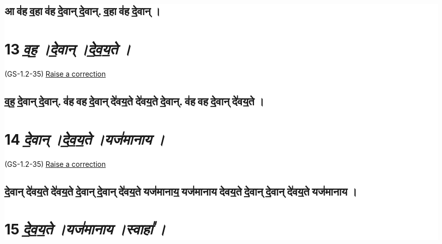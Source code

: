 ## आ व॑ह व॒हा व॑ह दे॒वान् दे॒वान्. व॒हा व॑ह दे॒वान् । ##


# 13  _व॒ह॒ ।दे॒वान् ।दे॒व॒य॒ते ।_ #  



(GS-1.2-35) [Raise a correction](https://github.com/hvram1/baraha2unicode/issues/new?title=TS+1.2.12.3-13&body=%E0%A4%B5%E0%A5%92%E0%A4%B9%E0%A5%92+%E0%A5%A4%E0%A4%A6%E0%A5%87%E0%A5%92%E0%A4%B5%E0%A4%BE%E0%A4%A8%E0%A5%8D+%E0%A5%A4%E0%A4%A6%E0%A5%87%E0%A5%92%E0%A4%B5%E0%A5%92%E0%A4%AF%E0%A5%92%E0%A4%A4%E0%A5%87+%E0%A5%A4%0A%0A%0A%E0%A4%B5%E0%A5%92%E0%A4%B9%E0%A5%92+%E0%A4%A6%E0%A5%87%E0%A5%92%E0%A4%B5%E0%A4%BE%E0%A4%A8%E0%A5%8D+%E0%A4%A6%E0%A5%87%E0%A5%92%E0%A4%B5%E0%A4%BE%E0%A4%A8%E0%A5%8D.+%E0%A4%B5%E0%A5%91%E0%A4%B9+%E0%A4%B5%E0%A4%B9+%E0%A4%A6%E0%A5%87%E0%A5%92%E0%A4%B5%E0%A4%BE%E0%A4%A8%E0%A5%8D+%E0%A4%A6%E0%A5%87%E0%A5%91%E0%A4%B5%E0%A4%AF%E0%A5%92%E0%A4%A4%E0%A5%87+%E0%A4%A6%E0%A5%87%E0%A5%91%E0%A4%B5%E0%A4%AF%E0%A5%92%E0%A4%A4%E0%A5%87+%E0%A4%A6%E0%A5%87%E0%A5%92%E0%A4%B5%E0%A4%BE%E0%A4%A8%E0%A5%8D.+%E0%A4%B5%E0%A5%91%E0%A4%B9+%E0%A4%B5%E0%A4%B9+%E0%A4%A6%E0%A5%87%E0%A5%92%E0%A4%B5%E0%A4%BE%E0%A4%A8%E0%A5%8D+%E0%A4%A6%E0%A5%87%E0%A5%91%E0%A4%B5%E0%A4%AF%E0%A5%92%E0%A4%A4%E0%A5%87+%E0%A5%A4&labels=%E0%A4%A4%E0%A5%88%E0%A4%A4%E0%A5%8D%E0%A4%B0%E0%A4%BF%E0%A4%AF+%E0%A4%B8%E0%A4%82%E0%A4%B8%E0%A4%BF%E0%A4%A4%E0%A4%BE+%E0%A4%98%E0%A4%A8+%E0%A4%AA%E0%A4%BE%E0%A4%A0)

## व॒ह॒ दे॒वान् दे॒वान्. व॑ह वह दे॒वान् दे॑वय॒ते दे॑वय॒ते दे॒वान्. व॑ह वह दे॒वान् दे॑वय॒ते । ##


# 14  _दे॒वान् ।दे॒व॒य॒ते ।यज॑मानाय ।_ #  



(GS-1.2-35) [Raise a correction](https://github.com/hvram1/baraha2unicode/issues/new?title=TS+1.2.12.3-14&body=%E0%A4%A6%E0%A5%87%E0%A5%92%E0%A4%B5%E0%A4%BE%E0%A4%A8%E0%A5%8D+%E0%A5%A4%E0%A4%A6%E0%A5%87%E0%A5%92%E0%A4%B5%E0%A5%92%E0%A4%AF%E0%A5%92%E0%A4%A4%E0%A5%87+%E0%A5%A4%E0%A4%AF%E0%A4%9C%E0%A5%91%E0%A4%AE%E0%A4%BE%E0%A4%A8%E0%A4%BE%E0%A4%AF+%E0%A5%A4%0A%0A%0A%E0%A4%A6%E0%A5%87%E0%A5%92%E0%A4%B5%E0%A4%BE%E0%A4%A8%E0%A5%8D+%E0%A4%A6%E0%A5%87%E0%A5%91%E0%A4%B5%E0%A4%AF%E0%A5%92%E0%A4%A4%E0%A5%87+%E0%A4%A6%E0%A5%87%E0%A5%91%E0%A4%B5%E0%A4%AF%E0%A5%92%E0%A4%A4%E0%A5%87+%E0%A4%A6%E0%A5%87%E0%A5%92%E0%A4%B5%E0%A4%BE%E0%A4%A8%E0%A5%8D+%E0%A4%A6%E0%A5%87%E0%A5%92%E0%A4%B5%E0%A4%BE%E0%A4%A8%E0%A5%8D+%E0%A4%A6%E0%A5%87%E0%A5%91%E0%A4%B5%E0%A4%AF%E0%A5%92%E0%A4%A4%E0%A5%87+%E0%A4%AF%E0%A4%9C%E0%A5%91%E0%A4%AE%E0%A4%BE%E0%A4%A8%E0%A4%BE%E0%A4%AF%E0%A5%92+%E0%A4%AF%E0%A4%9C%E0%A5%91%E0%A4%AE%E0%A4%BE%E0%A4%A8%E0%A4%BE%E0%A4%AF+%E0%A4%A6%E0%A5%87%E0%A4%B5%E0%A4%AF%E0%A5%92%E0%A4%A4%E0%A5%87+%E0%A4%A6%E0%A5%87%E0%A5%92%E0%A4%B5%E0%A4%BE%E0%A4%A8%E0%A5%8D+%E0%A4%A6%E0%A5%87%E0%A5%92%E0%A4%B5%E0%A4%BE%E0%A4%A8%E0%A5%8D+%E0%A4%A6%E0%A5%87%E0%A5%91%E0%A4%B5%E0%A4%AF%E0%A5%92%E0%A4%A4%E0%A5%87+%E0%A4%AF%E0%A4%9C%E0%A5%91%E0%A4%AE%E0%A4%BE%E0%A4%A8%E0%A4%BE%E0%A4%AF+%E0%A5%A4&labels=%E0%A4%A4%E0%A5%88%E0%A4%A4%E0%A5%8D%E0%A4%B0%E0%A4%BF%E0%A4%AF+%E0%A4%B8%E0%A4%82%E0%A4%B8%E0%A4%BF%E0%A4%A4%E0%A4%BE+%E0%A4%98%E0%A4%A8+%E0%A4%AA%E0%A4%BE%E0%A4%A0)

## दे॒वान् दे॑वय॒ते दे॑वय॒ते दे॒वान् दे॒वान् दे॑वय॒ते यज॑मानाय॒ यज॑मानाय देवय॒ते दे॒वान् दे॒वान् दे॑वय॒ते यज॑मानाय । ##


# 15  _दे॒व॒य॒ते ।यज॑मानाय ।स्वाहा᳚ ।_ #  
